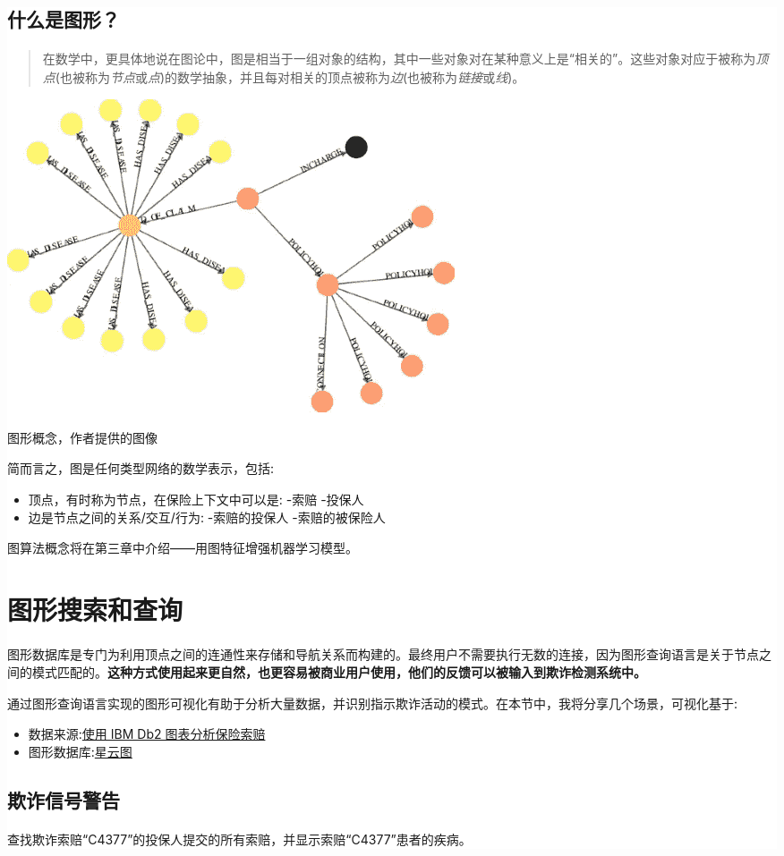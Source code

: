 ## 什么是图形？

> 在数学中，更具体地说在图论中，图是相当于一组对象的结构，其中一些对象对在某种意义上是“相关的”。这些对象对应于被称为*顶点*(也被称为*节点*或*点*)的数学抽象，并且每对相关的顶点被称为*边*(也被称为*链接*或*线*)。

![](img/a2d53ac29f48c2059a252eb30a6e2564.png)

图形概念，作者提供的图像

简而言之，图是任何类型网络的数学表示，包括:

*   顶点，有时称为节点，在保险上下文中可以是:
    -索赔
    -投保人
*   边是节点之间的关系/交互/行为:
    -索赔的投保人
    -索赔的被保险人

图算法概念将在第三章中介绍——用图特征增强机器学习模型。

# 图形搜索和查询

图形数据库是专门为利用顶点之间的连通性来存储和导航关系而构建的。最终用户不需要执行无数的连接，因为图形查询语言是关于节点之间的模式匹配的。**这种方式使用起来更自然，也更容易被商业用户使用，他们的反馈可以被输入到欺诈检测系统中。**

通过图形查询语言实现的图形可视化有助于分析大量数据，并识别指示欺诈活动的模式。在本节中，我将分享几个场景，可视化基于:

*   数据来源:[使用 IBM Db2 图表分析保险索赔](https://github.com/IBM/analyzing-insurance-claims-using-ibm-db2-graph)
*   图形数据库:[星云图](https://github.com/vesoft-inc/nebula)

## 欺诈信号警告

查找欺诈索赔“C4377”的投保人提交的所有索赔，并显示索赔“C4377”患者的疾病。
